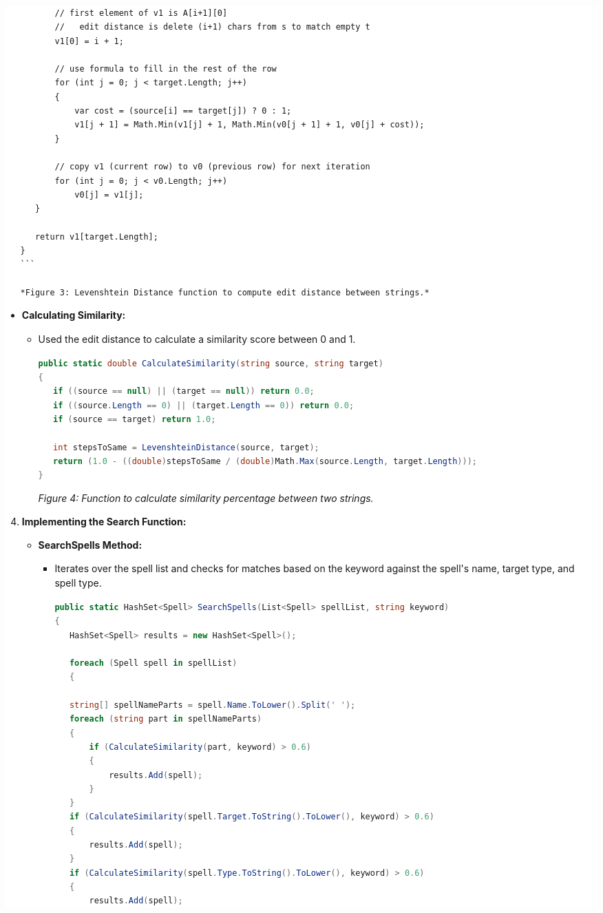               // first element of v1 is A[i+1][0]
              //   edit distance is delete (i+1) chars from s to match empty t
              v1[0] = i + 1;

              // use formula to fill in the rest of the row
              for (int j = 0; j < target.Length; j++)
              {
                  var cost = (source[i] == target[j]) ? 0 : 1;
                  v1[j + 1] = Math.Min(v1[j] + 1, Math.Min(v0[j + 1] + 1, v0[j] + cost));
              }

              // copy v1 (current row) to v0 (previous row) for next iteration
              for (int j = 0; j < v0.Length; j++)
                  v0[j] = v1[j];
          }

          return v1[target.Length];
       }
       ```

       *Figure 3: Levenshtein Distance function to compute edit distance between strings.*

   - **Calculating Similarity:**

     - Used the edit distance to calculate a similarity score between 0 and 1.

       ```csharp
       public static double CalculateSimilarity(string source, string target)
       {
          if ((source == null) || (target == null)) return 0.0;
          if ((source.Length == 0) || (target.Length == 0)) return 0.0;
          if (source == target) return 1.0;

          int stepsToSame = LevenshteinDistance(source, target);
          return (1.0 - ((double)stepsToSame / (double)Math.Max(source.Length, target.Length)));
       }
       ```

       *Figure 4: Function to calculate similarity percentage between two strings.*

4. **Implementing the Search Function:**

   - **SearchSpells Method:**

     - Iterates over the spell list and checks for matches based on the keyword against the spell's name, target type, and spell type.

       ```csharp
       public static HashSet<Spell> SearchSpells(List<Spell> spellList, string keyword)
       {
          HashSet<Spell> results = new HashSet<Spell>();

          foreach (Spell spell in spellList)
          {

          string[] spellNameParts = spell.Name.ToLower().Split(' ');
          foreach (string part in spellNameParts)
          {
              if (CalculateSimilarity(part, keyword) > 0.6)
              {
                  results.Add(spell);
              }
          }
          if (CalculateSimilarity(spell.Target.ToString().ToLower(), keyword) > 0.6)
          {
              results.Add(spell);
          }
          if (CalculateSimilarity(spell.Type.ToString().ToLower(), keyword) > 0.6)
          {
              results.Add(spell);